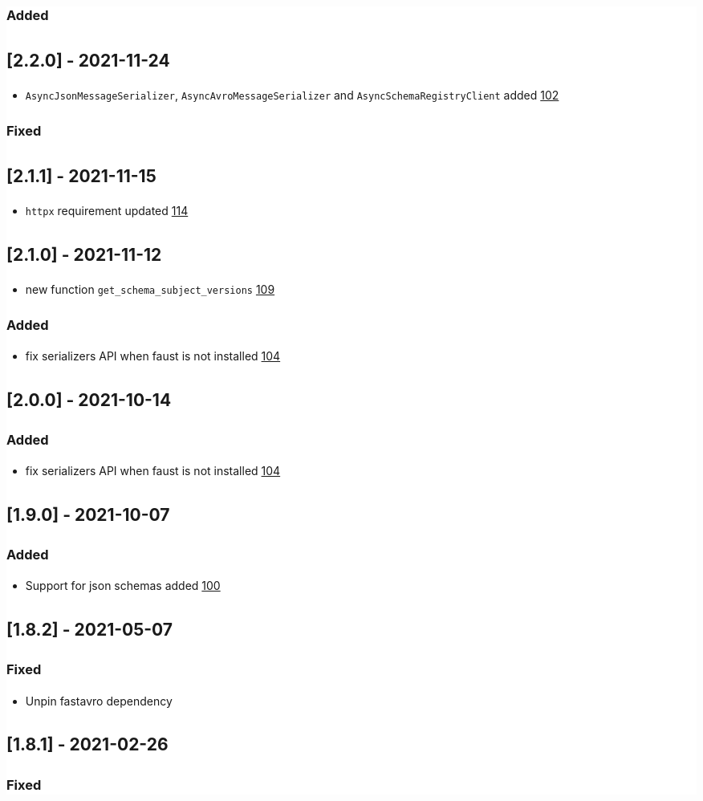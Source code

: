 ### Added

## [2.2.0] - 2021-11-24

- `AsyncJsonMessageSerializer`, `AsyncAvroMessageSerializer` and `AsyncSchemaRegistryClient` added [102](https://github.com/marcosschroh/python-schema-registry-client/pull/102)

### Fixed

## [2.1.1] - 2021-11-15

- `httpx` requirement updated [114](https://github.com/marcosschroh/python-schema-registry-client/pull/114)

## [2.1.0] - 2021-11-12

- new function `get_schema_subject_versions` [109](https://github.com/marcosschroh/python-schema-registry-client/pull/109)

### Added

- fix serializers API when faust is not installed [104](https://github.com/marcosschroh/python-schema-registry-client/pull/104)

## [2.0.0] - 2021-10-14

### Added

- fix serializers API when faust is not installed [104](https://github.com/marcosschroh/python-schema-registry-client/pull/104)

## [1.9.0] - 2021-10-07

### Added

- Support for json schemas added [100](https://github.com/marcosschroh/python-schema-registry-client/pull/100)

## [1.8.2] - 2021-05-07

### Fixed

- Unpin fastavro dependency

## [1.8.1] - 2021-02-26

### Fixed
